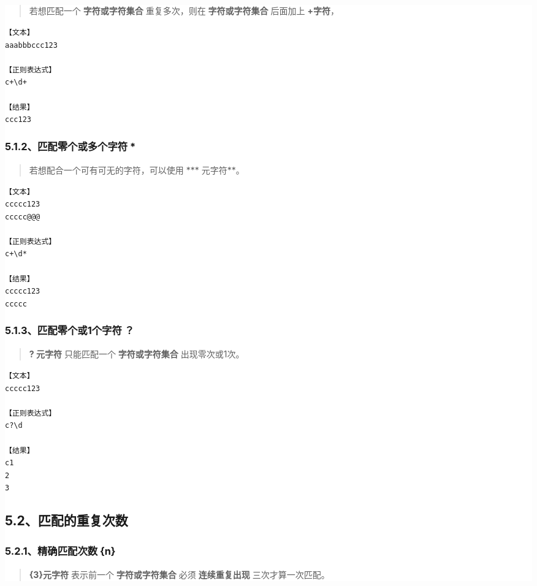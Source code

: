 > 若想匹配一个 **字符或字符集合** 重复多次，则在 **字符或字符集合** 后面加上 **+字符**，

```
【文本】
aaabbbccc123

【正则表达式】
c+\d+

【结果】
ccc123
```

### 5.1.2、匹配零个或多个字符 *

> 若想配合一个可有可无的字符，可以使用 *** 元字符**。

```
【文本】
ccccc123
ccccc@@@

【正则表达式】
c+\d*

【结果】
ccccc123
ccccc
```

### 5.1.3、匹配零个或1个字符 ？

> **? 元字符** 只能匹配一个 **字符或字符集合** 出现零次或1次。

```
【文本】
ccccc123

【正则表达式】
c?\d

【结果】
c1
2
3
```



## 5.2、匹配的重复次数

### 5.2.1、精确匹配次数 {n}

> **{3}元字符** 表示前一个 **字符或字符集合** 必须 **连续重复出现** 三次才算一次匹配。
